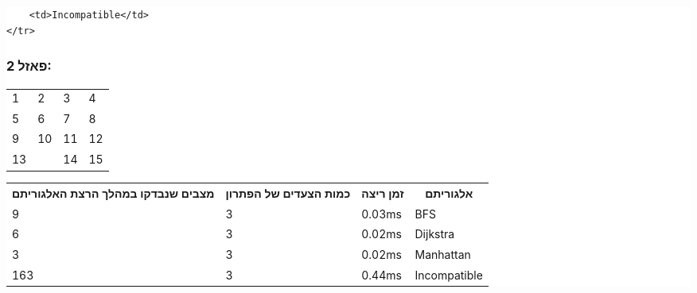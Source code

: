         <td>Incompatible</td>
    </tr>
</table>

### פאזל 2:
<table>
    <tr>
        <td>1</td>
        <td>2</td>
        <td>3</td>
        <td>4</td>
    </tr>
    <tr>
        <td>5</td>
        <td>6</td>
        <td>7</td>
        <td>8</td>
    </tr>
    <tr>
        <td>9</td>
        <td>10</td>
        <td>11</td>
        <td>12</td>
    </tr>
    <tr>
        <td>13</td>
        <td></td>
        <td>14</td>
        <td>15</td>
    </tr>
</table>
<table>
    <tr>
        <th>מצבים שנבדקו במהלך הרצת האלגוריתם</th>
        <th>כמות הצעדים של הפתרון</th>
        <th>זמן ריצה</th>
        <th>אלגוריתם</th>
    </tr>
    <tr>
        <td>9</td>
        <td>3</td>
        <td>0.03ms</td>
        <td>BFS</td>
    </tr>
    <tr>
        <td>6</td>
        <td>3</td>
        <td>0.02ms</td>
        <td>Dijkstra</td>
    </tr>
    <tr>
        <td>3</td>
        <td>3</td>
        <td>0.02ms</td>
        <td>Manhattan</td>
    </tr>
    <tr>
        <td>163</td>
        <td>3</td>
        <td>0.44ms</td>
        <td>Incompatible</td>
    </tr>
</table>
